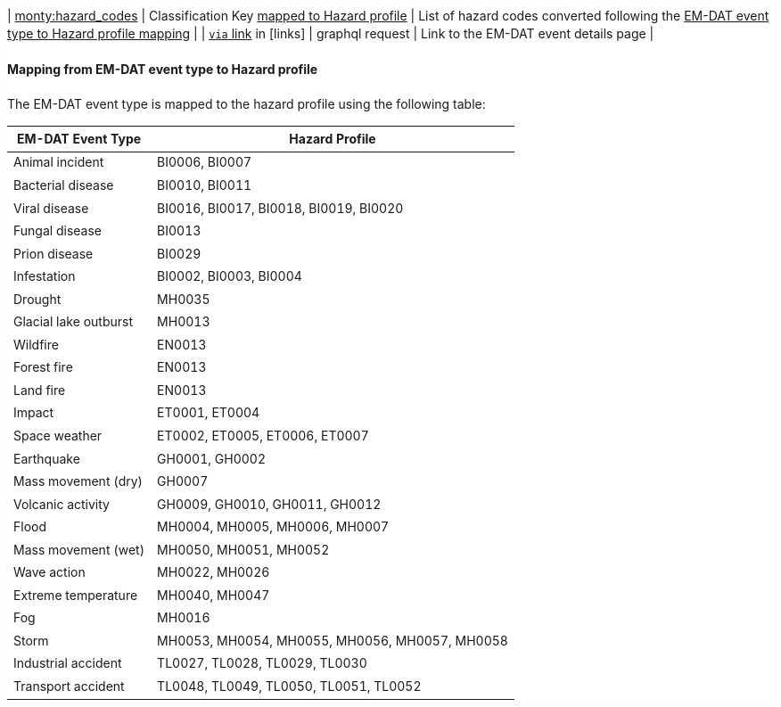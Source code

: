 | [monty:hazard_codes](../../../README.md#montyhazard_codes)                                                             | Classification Key [mapped to Hazard profile](#mapping-from-em-dat-event-type-to-hazard-profile)             | List of hazard codes converted following the [EM-DAT event type to Hazard profile mapping](#mapping-from-em-dat-event-type-to-hazard-profile)                                                                                                              |
| [`via` link](https://github.com/radiantearth/stac-spec/blob/master/commons/assets.md) in [links]                       | graphql request                                                                                              | Link to the EM-DAT event details page                                                                                                                                                                                                                      |

#### Mapping from EM-DAT event type to Hazard profile

The EM-DAT event type is mapped to the hazard profile using the following table:

| EM-DAT Event Type     | Hazard Profile                                 |
| --------------------- | ---------------------------------------------- |
| Animal incident       | BI0006, BI0007                                 |
| Bacterial disease     | BI0010, BI0011                                 |
| Viral disease         | BI0016, BI0017, BI0018, BI0019, BI0020         |
| Fungal disease        | BI0013                                         |
| Prion disease         | BI0029                                         |
| Infestation           | BI0002, BI0003, BI0004                         |
| Drought               | MH0035                                         |
| Glacial lake outburst | MH0013                                         |
| Wildfire              | EN0013                                         |
| Forest fire           | EN0013                                         |
| Land fire             | EN0013                                         |
| Impact                | ET0001, ET0004                                 |
| Space weather         | ET0002, ET0005, ET0006, ET0007                 |
| Earthquake            | GH0001, GH0002                                 |
| Mass movement (dry)   | GH0007                                         |
| Volcanic activity     | GH0009, GH0010, GH0011, GH0012                 |
| Flood                 | MH0004, MH0005, MH0006, MH0007                 |
| Mass movement (wet)   | MH0050, MH0051, MH0052                         |
| Wave action           | MH0022, MH0026                                 |
| Extreme temperature   | MH0040, MH0047                                 |
| Fog                   | MH0016                                         |
| Storm                 | MH0053, MH0054, MH0055, MH0056, MH0057, MH0058 |
| Industrial accident   | TL0027, TL0028, TL0029, TL0030                 |
| Transport accident    | TL0048, TL0049, TL0050, TL0051, TL0052         |
